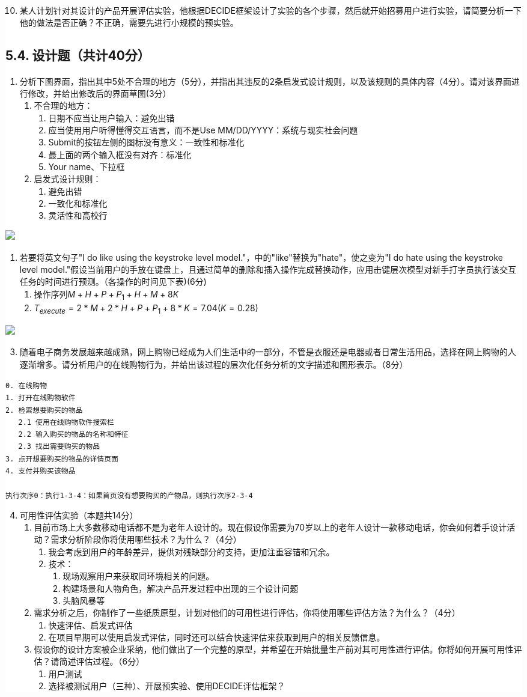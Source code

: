10. 某人计划针对其设计的产品开展评估实验，他根据DECIDE框架设计了实验的各个步骤，然后就开始招募用户进行实验，请简要分析一下他的做法是否正确？不正确，需要先进行小规模的预实验。

## 5.4. 设计题（共计40分）
1. 分析下图界面，指出其中5处不合理的地方（5分），并指出其违反的2条启发式设计规则，以及该规则的具体内容（4分）。请对该界面进行修改，并给出修改后的界面草图(3分）
   1. 不合理的地方：
      1. 日期不应当让用户输入：避免出错
      2. 应当使用用户听得懂得交互语言，而不是Use MM/DD/YYYY：系统与现实社会问题
      3. Submit的按钮左侧的图标没有意义：一致性和标准化
      4. 最上面的两个输入框没有对齐：标准化
      5. Your name、下拉框
   2. 启发式设计规则：
      1. 避免出错
      2. 一致化和标准化
      3. 灵活性和高校行

![](https://spricoder.oss-cn-shanghai.aliyuncs.com/2021-human-computer-interaction/img/exam1/9.jpg)

1. 若要将英文句子"I do like using the keystroke level model."，中的"like"替换为"hate"，使之变为"I do hate using the keystroke level model."假设当前用户的手放在键盘上，且通过简单的删除和插入操作完成替换动作，应用击键层次模型对新手打字员执行该交互任务的时间进行预测。（各操作的时间见下表)(6分) 
   1. 操作序列$M + H + P + P_1 + H + M + 8K$
   2. $T_{execute} = 2 * M + 2 * H+ P + P_1 + 8 * K = 7.04(K=0.28)$

![](https://spricoder.oss-cn-shanghai.aliyuncs.com/2021-human-computer-interaction/img/exam1/8.jpg)

3. 随着电子商务发展越来越成熟，网上购物已经成为人们生活中的一部分，不管是衣服还是电器或者日常生活用品，选择在网上购物的人逐渐增多。请分析用户的在线购物行为，并给出该过程的层次化任务分析的文字描述和图形表示。（8分）

```
0. 在线购物
1. 打开在线购物软件
2. 检索想要购买的物品
   2.1 使用在线购物软件搜索栏
   2.2 输入购买的物品的名称和特征
   2.3 找出需要购买的物品
3. 点开想要购买的物品的详情页面
4. 支付并购买该物品

执行次序0：执行1-3-4：如果首页没有想要购买的产物品，则执行次序2-3-4
```

4. 可用性评估实验（本题共14分）
   1. 目前市场上大多数移动电话都不是为老年人设计的。现在假设你需要为70岁以上的老年人设计一款移动电话，你会如何着手设计活动？需求分析阶段你将使用哪些技术？为什么？（4分）
      1. 我会考虑到用户的年龄差异，提供对残缺部分的支持，更加注重容错和冗余。
      2. 技术：
         1. 现场观察用户来获取同环境相关的问题。
         2. 构建场景和人物角色，解决产品开发过程中出现的三个设计问题
         3. 头脑风暴等
   2. 需求分析之后，你制作了一些纸质原型，计划对他们的可用性进行评估，你将使用哪些评估方法？为什么？（4分）
      1. 快速评估、启发式评估
      2. 在项目早期可以使用启发式评估，同时还可以结合快速评估来获取到用户的相关反馈信息。
   3. 假设你的设计方案被企业采纳，他们做出了一个完整的原型，并希望在开始批量生产前对其可用性进行评估。你将如何开展可用性评估？请简述评估过程。（6分）
      1. 用户测试
      2. 选择被测试用户（三种）、开展预实验、使用DECIDE评估框架？